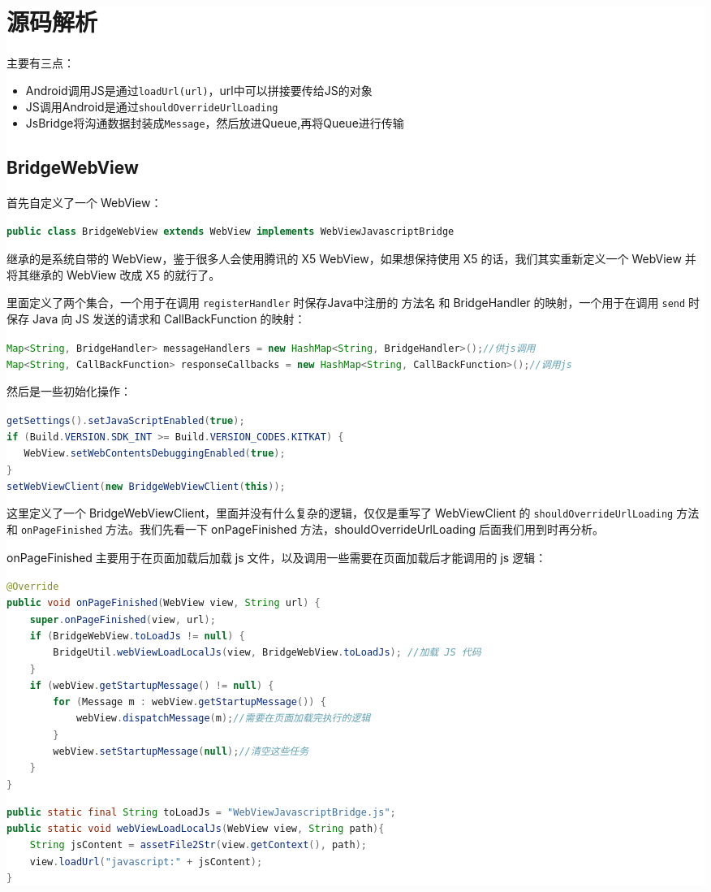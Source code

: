 # 源码解析  
主要有三点：  
- Android调用JS是通过`loadUrl(url)`，url中可以拼接要传给JS的对象  
- JS调用Android是通过`shouldOverrideUrlLoading`  
- JsBridge将沟通数据封装成`Message`，然后放进Queue,再将Queue进行传输  
  
## BridgeWebView  
首先自定义了一个 WebView：  
```java  
public class BridgeWebView extends WebView implements WebViewJavascriptBridge  
```  
  
继承的是系统自带的 WebView，鉴于很多人会使用腾讯的 X5 WebView，如果想保持使用 X5 的话，我们其实重新定义一个 WebView 并将其继承的 WebView 改成 X5 的就行了。  
  
里面定义了两个集合，一个用于在调用 `registerHandler` 时保存Java中注册的 方法名 和 BridgeHandler 的映射，一个用于在调用 `send` 时保存 Java 向 JS 发送的请求和 CallBackFunction 的映射：  
```java  
Map<String, BridgeHandler> messageHandlers = new HashMap<String, BridgeHandler>();//供js调用  
Map<String, CallBackFunction> responseCallbacks = new HashMap<String, CallBackFunction>();//调用js  
```  
  
然后是一些初始化操作：  
```java  
getSettings().setJavaScriptEnabled(true);  
if (Build.VERSION.SDK_INT >= Build.VERSION_CODES.KITKAT) {  
   WebView.setWebContentsDebuggingEnabled(true);  
}  
setWebViewClient(new BridgeWebViewClient(this));  
```  
  
这里定义了一个 BridgeWebViewClient，里面并没有什么复杂的逻辑，仅仅是重写了 WebViewClient 的 `shouldOverrideUrlLoading` 方法和 `onPageFinished` 方法。我们先看一下 onPageFinished 方法，shouldOverrideUrlLoading 后面我们用到时再分析。  
  
onPageFinished 主要用于在页面加载后加载 js 文件，以及调用一些需要在页面加载后才能调用的 js 逻辑：  
```java  
@Override  
public void onPageFinished(WebView view, String url) {  
    super.onPageFinished(view, url);  
    if (BridgeWebView.toLoadJs != null) {  
        BridgeUtil.webViewLoadLocalJs(view, BridgeWebView.toLoadJs); //加载 JS 代码  
    }  
    if (webView.getStartupMessage() != null) {  
        for (Message m : webView.getStartupMessage()) {  
            webView.dispatchMessage(m);//需要在页面加载完执行的逻辑  
        }  
        webView.setStartupMessage(null);//清空这些任务  
    }  
}  
```  
```java  
public static final String toLoadJs = "WebViewJavascriptBridge.js";  
public static void webViewLoadLocalJs(WebView view, String path){  
    String jsContent = assetFile2Str(view.getContext(), path);  
    view.loadUrl("javascript:" + jsContent);  
}  
```  
  